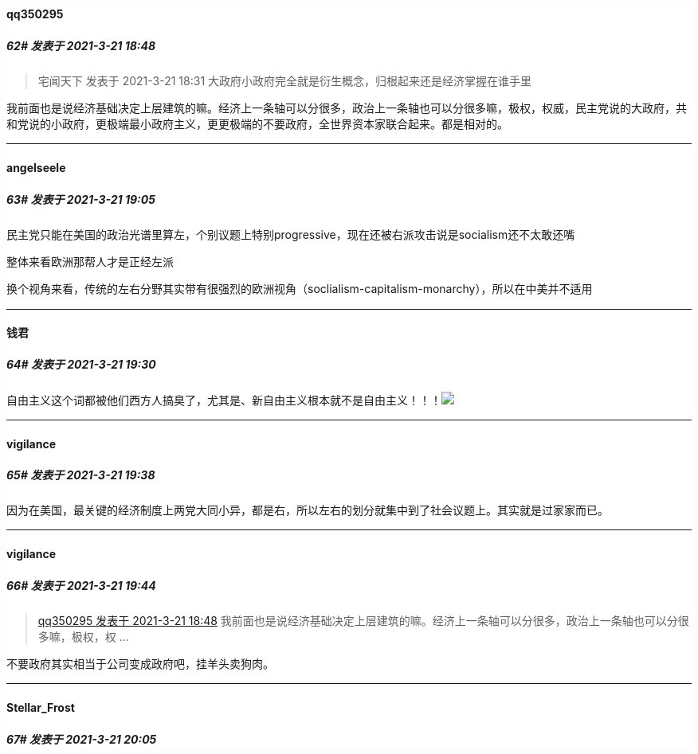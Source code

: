 ####  qq350295  
##### 62#       发表于 2021-3-21 18:48


<blockquote>宅闻天下 发表于 2021-3-21 18:31
大政府小政府完全就是衍生概念，归根起来还是经济掌握在谁手里</blockquote>
我前面也是说经济基础决定上层建筑的嘛。经济上一条轴可以分很多，政治上一条轴也可以分很多嘛，极权，权威，民主党说的大政府，共和党说的小政府，更极端最小政府主义，更更极端的不要政府，全世界资本家联合起来。都是相对的。


-----

####  angelseele  
##### 63#       发表于 2021-3-21 19:05


民主党只能在美国的政治光谱里算左，个别议题上特别progressive，现在还被右派攻击说是socialism还不太敢还嘴

整体来看欧洲那帮人才是正经左派


换个视角来看，传统的左右分野其实带有很强烈的欧洲视角（soclialism-capitalism-monarchy），所以在中美并不适用


-----

####  钱君  
##### 64#       发表于 2021-3-21 19:30


自由主义这个词都被他们西方人搞臭了，尤其是、新自由主义根本就不是自由主义！！！<img src="https://static.saraba1st.com/image/smiley/face2017/132.png" referrerpolicy="no-referrer">


-----

####  vigilance  
##### 65#       发表于 2021-3-21 19:38


因为在美国，最关键的经济制度上两党大同小异，都是右，所以左右的划分就集中到了社会议题上。其实就是过家家而已。


-----

####  vigilance  
##### 66#       发表于 2021-3-21 19:44


<blockquote><a href="httphttps://bbs.saraba1st.com/2b/forum.php?mod=redirect&amp;goto=findpost&amp;pid=50692790&amp;ptid=1994250" target="_blank">qq350295 发表于 2021-3-21 18:48</a>
我前面也是说经济基础决定上层建筑的嘛。经济上一条轴可以分很多，政治上一条轴也可以分很多嘛，极权，权 ...</blockquote>
不要政府其实相当于公司变成政府吧，挂羊头卖狗肉。


-----

####  Stellar_Frost  
##### 67#       发表于 2021-3-21 20:05
